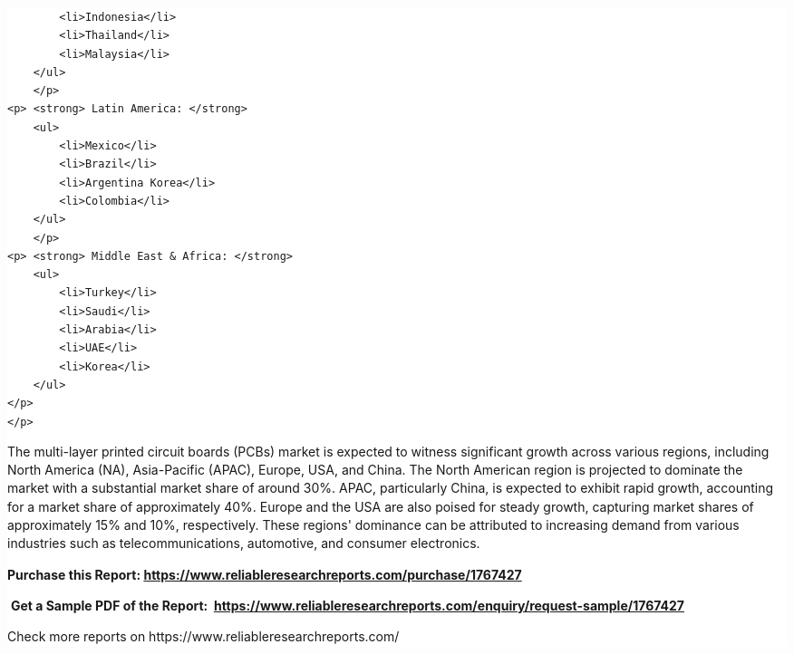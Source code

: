             <li>Indonesia</li>
            <li>Thailand</li>
            <li>Malaysia</li>
        </ul>
        </p> 
    <p> <strong> Latin America: </strong>
        <ul>
            <li>Mexico</li>
            <li>Brazil</li>
            <li>Argentina Korea</li>
            <li>Colombia</li>
        </ul>
        </p> 
    <p> <strong> Middle East & Africa: </strong>
        <ul>
            <li>Turkey</li>
            <li>Saudi</li>
            <li>Arabia</li>
            <li>UAE</li>
            <li>Korea</li>
        </ul>
    </p>
    </p>
<p><p>The multi-layer printed circuit boards (PCBs) market is expected to witness significant growth across various regions, including North America (NA), Asia-Pacific (APAC), Europe, USA, and China. The North American region is projected to dominate the market with a substantial market share of around 30%. APAC, particularly China, is expected to exhibit rapid growth, accounting for a market share of approximately 40%. Europe and the USA are also poised for steady growth, capturing market shares of approximately 15% and 10%, respectively. These regions' dominance can be attributed to increasing demand from various industries such as telecommunications, automotive, and consumer electronics.</p></p>
<p><strong>Purchase this Report: <a href="https://www.reliableresearchreports.com/purchase/1767427">https://www.reliableresearchreports.com/purchase/1767427</a></strong></p>
<p>&nbsp;<strong>Get a Sample PDF of the Report:&nbsp;&nbsp;<a href="https://www.reliableresearchreports.com/enquiry/request-sample/1767427">https://www.reliableresearchreports.com/enquiry/request-sample/1767427</a></strong></p>
<p><strong></strong></p>
<p>Check more reports on https://www.reliableresearchreports.com/</p>